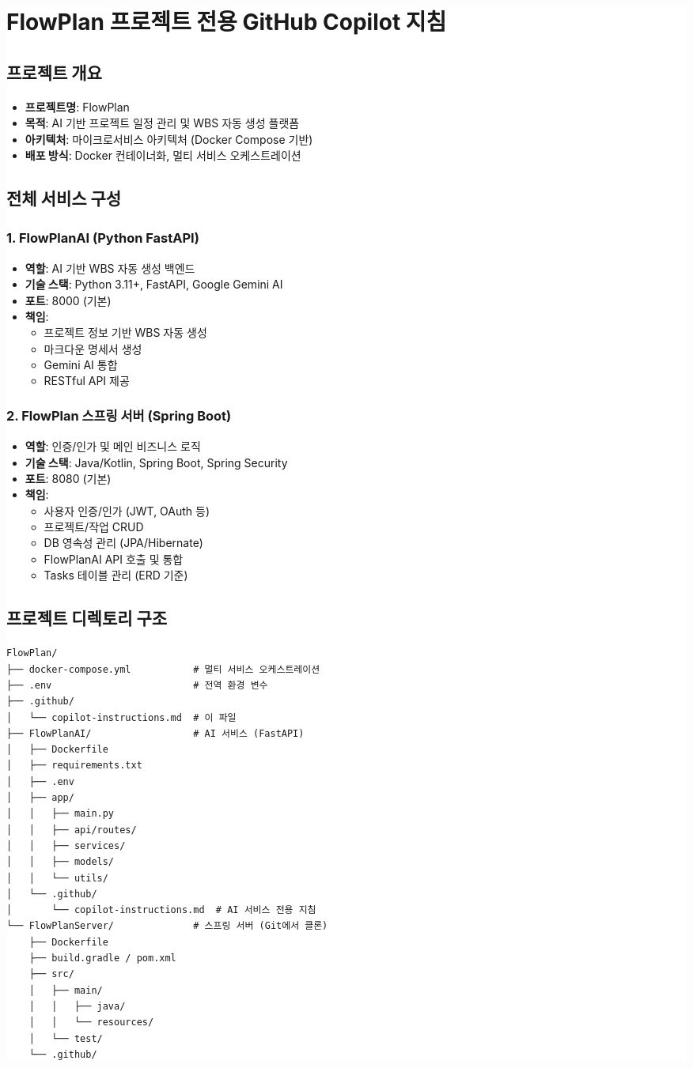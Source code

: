 # FlowPlan 프로젝트 전용 GitHub Copilot 지침

## 프로젝트 개요
- **프로젝트명**: FlowPlan
- **목적**: AI 기반 프로젝트 일정 관리 및 WBS 자동 생성 플랫폼
- **아키텍처**: 마이크로서비스 아키텍처 (Docker Compose 기반)
- **배포 방식**: Docker 컨테이너화, 멀티 서비스 오케스트레이션

## 전체 서비스 구성

### 1. FlowPlanAI (Python FastAPI)
- **역할**: AI 기반 WBS 자동 생성 백엔드
- **기술 스택**: Python 3.11+, FastAPI, Google Gemini AI
- **포트**: 8000 (기본)
- **책임**:
  - 프로젝트 정보 기반 WBS 자동 생성
  - 마크다운 명세서 생성
  - Gemini AI 통합
  - RESTful API 제공

### 2. FlowPlan 스프링 서버 (Spring Boot)
- **역할**: 인증/인가 및 메인 비즈니스 로직
- **기술 스택**: Java/Kotlin, Spring Boot, Spring Security
- **포트**: 8080 (기본)
- **책임**:
  - 사용자 인증/인가 (JWT, OAuth 등)
  - 프로젝트/작업 CRUD
  - DB 영속성 관리 (JPA/Hibernate)
  - FlowPlanAI API 호출 및 통합
  - Tasks 테이블 관리 (ERD 기준)

## 프로젝트 디렉토리 구조

```
FlowPlan/
├── docker-compose.yml           # 멀티 서비스 오케스트레이션
├── .env                         # 전역 환경 변수
├── .github/
│   └── copilot-instructions.md  # 이 파일
├── FlowPlanAI/                  # AI 서비스 (FastAPI)
│   ├── Dockerfile
│   ├── requirements.txt
│   ├── .env
│   ├── app/
│   │   ├── main.py
│   │   ├── api/routes/
│   │   ├── services/
│   │   ├── models/
│   │   └── utils/
│   └── .github/
│       └── copilot-instructions.md  # AI 서비스 전용 지침
└── FlowPlanServer/              # 스프링 서버 (Git에서 클론)
    ├── Dockerfile
    ├── build.gradle / pom.xml
    ├── src/
    │   ├── main/
    │   │   ├── java/
    │   │   └── resources/
    │   └── test/
    └── .github/
```